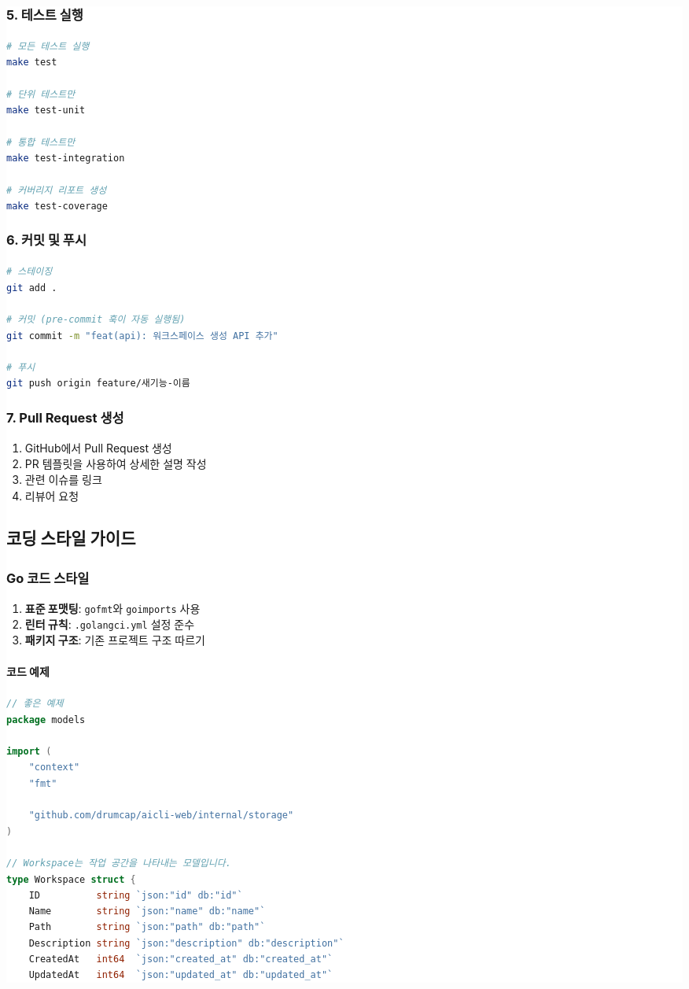 ### 5. 테스트 실행

```bash
# 모든 테스트 실행
make test

# 단위 테스트만
make test-unit

# 통합 테스트만
make test-integration

# 커버리지 리포트 생성
make test-coverage
```

### 6. 커밋 및 푸시

```bash
# 스테이징
git add .

# 커밋 (pre-commit 훅이 자동 실행됨)
git commit -m "feat(api): 워크스페이스 생성 API 추가"

# 푸시
git push origin feature/새기능-이름
```

### 7. Pull Request 생성

1. GitHub에서 Pull Request 생성
2. PR 템플릿을 사용하여 상세한 설명 작성
3. 관련 이슈를 링크
4. 리뷰어 요청

## 코딩 스타일 가이드

### Go 코드 스타일

1. **표준 포맷팅**: `gofmt`와 `goimports` 사용
2. **린터 규칙**: `.golangci.yml` 설정 준수
3. **패키지 구조**: 기존 프로젝트 구조 따르기

#### 코드 예제

```go
// 좋은 예제
package models

import (
    "context"
    "fmt"
    
    "github.com/drumcap/aicli-web/internal/storage"
)

// Workspace는 작업 공간을 나타내는 모델입니다.
type Workspace struct {
    ID          string `json:"id" db:"id"`
    Name        string `json:"name" db:"name"`
    Path        string `json:"path" db:"path"`
    Description string `json:"description" db:"description"`
    CreatedAt   int64  `json:"created_at" db:"created_at"`
    UpdatedAt   int64  `json:"updated_at" db:"updated_at"`
```